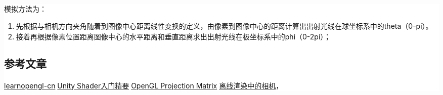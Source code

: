  模拟方法为：

1. 先根据与相机方向夹角随着到图像中心距离线性变换的定义，由像素到图像中心的距离计算出出射光线在球坐标系中的theta（0-pi）。
2. 接着再根据像素位置距离图像中心的水平距离和垂直距离求出出射光线在极坐标系中的phi（0-2pi）；

## 参考文章

[learnopengl-cn](https://learnopengl-cn.github.io/01%20Getting%20started/09%20Camera/)
[Unity Shader入门精要](https://book.douban.com/subject/26821639/)
[OpenGL Projection Matrix](http://www.songho.ca/opengl/gl_projectionmatrix.html)
[离线渲染中的相机](https://zhuanlan.zhihu.com/behindthepixels)，
